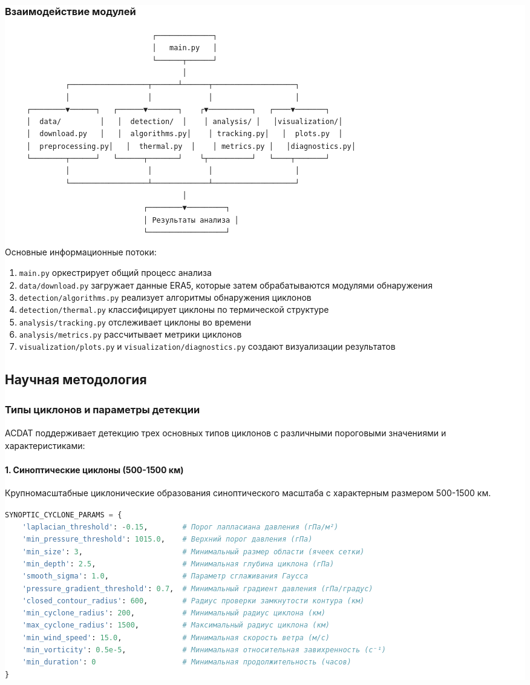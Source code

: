 ### Взаимодействие модулей

```
                                  ┌─────────────┐
                                  │   main.py   │
                                  └──────┬──────┘
                                         │
              ┌──────────────────┬──────┴──────┬───────────────────┐
              │                  │             │                   │
     ┌────────▼──────┐   ┌──────▼───────┐    ┌▼──────────┐   ┌────▼───────┐
     │  data/         │   │  detection/  │    │ analysis/ │   │visualization/│
     │  download.py   │   │  algorithms.py│    │ tracking.py│   │  plots.py  │
     │  preprocessing.py│   │  thermal.py  │    │ metrics.py │   │diagnostics.py│
     └────────┬──────┘   └──────┬───────┘    └┬──────────┘   └────┬───────┘
              │                  │             │                   │
              └──────────────────┴─────────────┴───────────────────┘
                                         │
                                ┌────────▼─────────┐
                                │ Результаты анализа │
                                └──────────────────┘
```

Основные информационные потоки:

1. `main.py` оркестрирует общий процесс анализа
2. `data/download.py` загружает данные ERA5, которые затем обрабатываются модулями обнаружения
3. `detection/algorithms.py` реализует алгоритмы обнаружения циклонов
4. `detection/thermal.py` классифицирует циклоны по термической структуре
5. `analysis/tracking.py` отслеживает циклоны во времени
6. `analysis/metrics.py` рассчитывает метрики циклонов
7. `visualization/plots.py` и `visualization/diagnostics.py` создают визуализации результатов

## Научная методология

### Типы циклонов и параметры детекции

ACDAT поддерживает детекцию трех основных типов циклонов с различными пороговыми значениями и характеристиками:

#### 1. Синоптические циклоны (500-1500 км)

Крупномасштабные циклонические образования синоптического масштаба с характерным размером 500-1500 км.

```python
SYNOPTIC_CYCLONE_PARAMS = {
    'laplacian_threshold': -0.15,        # Порог лапласиана давления (гПа/м²)
    'min_pressure_threshold': 1015.0,    # Верхний порог давления (гПа)
    'min_size': 3,                       # Минимальный размер области (ячеек сетки)
    'min_depth': 2.5,                    # Минимальная глубина циклона (гПа)
    'smooth_sigma': 1.0,                 # Параметр сглаживания Гаусса
    'pressure_gradient_threshold': 0.7,  # Минимальный градиент давления (гПа/градус)
    'closed_contour_radius': 600,        # Радиус проверки замкнутости контура (км)
    'min_cyclone_radius': 200,           # Минимальный радиус циклона (км)
    'max_cyclone_radius': 1500,          # Максимальный радиус циклона (км)
    'min_wind_speed': 15.0,              # Минимальная скорость ветра (м/с)
    'min_vorticity': 0.5e-5,             # Минимальная относительная завихренность (с⁻¹)
    'min_duration': 0                    # Минимальная продолжительность (часов)
}
```
